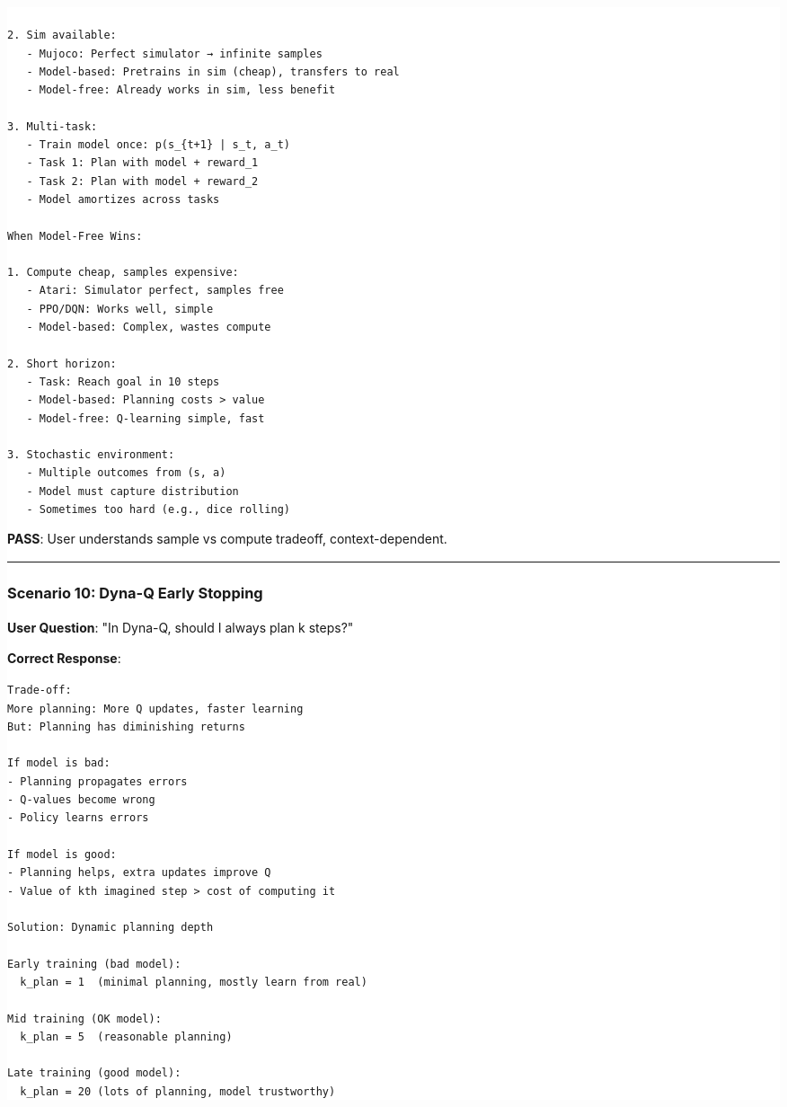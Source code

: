 ```

2. Sim available:
   - Mujoco: Perfect simulator → infinite samples
   - Model-based: Pretrains in sim (cheap), transfers to real
   - Model-free: Already works in sim, less benefit

3. Multi-task:
   - Train model once: p(s_{t+1} | s_t, a_t)
   - Task 1: Plan with model + reward_1
   - Task 2: Plan with model + reward_2
   - Model amortizes across tasks

When Model-Free Wins:

1. Compute cheap, samples expensive:
   - Atari: Simulator perfect, samples free
   - PPO/DQN: Works well, simple
   - Model-based: Complex, wastes compute

2. Short horizon:
   - Task: Reach goal in 10 steps
   - Model-based: Planning costs > value
   - Model-free: Q-learning simple, fast

3. Stochastic environment:
   - Multiple outcomes from (s, a)
   - Model must capture distribution
   - Sometimes too hard (e.g., dice rolling)
```

**PASS**: User understands sample vs compute tradeoff, context-dependent.

---

### Scenario 10: Dyna-Q Early Stopping

**User Question**: "In Dyna-Q, should I always plan k steps?"

**Correct Response**:
```
Trade-off:
More planning: More Q updates, faster learning
But: Planning has diminishing returns

If model is bad:
- Planning propagates errors
- Q-values become wrong
- Policy learns errors

If model is good:
- Planning helps, extra updates improve Q
- Value of kth imagined step > cost of computing it

Solution: Dynamic planning depth

Early training (bad model):
  k_plan = 1  (minimal planning, mostly learn from real)

Mid training (OK model):
  k_plan = 5  (reasonable planning)

Late training (good model):
  k_plan = 20 (lots of planning, model trustworthy)

```